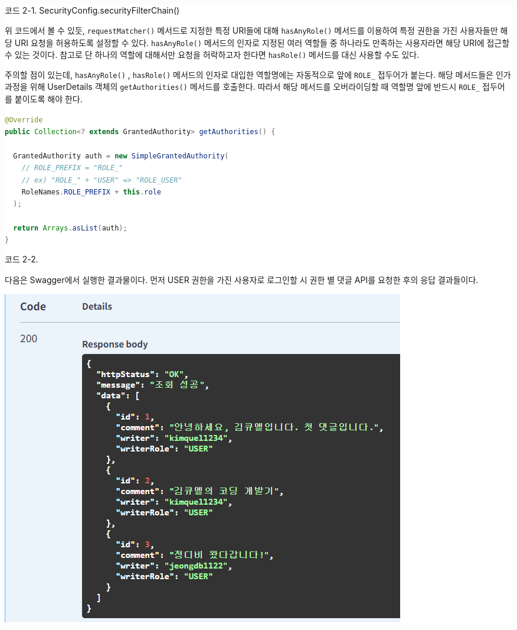 코드 2-1. SecurityConfig.securityFilterChain()

위 코드에서 볼 수 있듯, `requestMatcher()` 메서드로 지정한 특정 URI들에 대해 `hasAnyRole()` 메서드를 이용하여 특정 권한을 가진 사용자들만 해당 URI 요청을 허용하도록 설정할 수 있다. `hasAnyRole()` 메서드의 인자로 지정된 여러 역할들 중 하나라도 만족하는 사용자라면 해당 URI에 접근할 수 있는 것이다. 참고로 단 하나의 역할에 대해서만 요청을 허락하고자 한다면 `hasRole()` 메서드를 대신 사용할 수도 있다. 

주의할 점이 있는데, `hasAnyRole()` ,  `hasRole()` 메서드의 인자로 대입한 역할명에는 자동적으로 앞에 `ROLE_` 접두어가 붙는다. 해당 메서드들은 인가 과정을 위해 UserDetails 객체의 `getAuthorities()` 메서드를 호출한다. 따라서 해당 메서드를 오버라이딩할 때 역할명 앞에 반드시 `ROLE_` 접두어를 붙이도록 해야 한다. 

```java
@Override
public Collection<? extends GrantedAuthority> getAuthorities() {
        
  GrantedAuthority auth = new SimpleGrantedAuthority(
    // ROLE_PREFIX = "ROLE_"
    // ex) "ROLE_" + "USER" => "ROLE_USER"
    RoleNames.ROLE_PREFIX + this.role
  );
                
  return Arrays.asList(auth);
}
```

코드 2-2. 

다음은 Swagger에서 실행한 결과물이다. 먼저 USER 권한을 가진 사용자로 로그인할 시 권한 별 댓글 API를 요청한 후의 응답 결과들이다.

![사진 2-2. USER 권한이 필요한 댓글 API 호출 결과. USER 권한을 가진 다른 모든 사용자들의 댓글을 볼 수 있다. ](/images/2025-02-27/spring-boot-%EB%B3%B4%EC%95%88%EA%B3%BC%20spring%20security/8.png)
